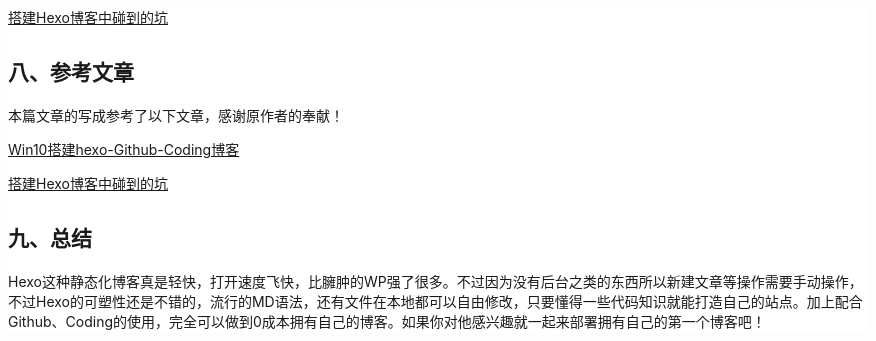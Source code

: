 [搭建Hexo博客中碰到的坑](https://www.zrj96.com/go/?url=http://www.jianshu.com/p/a2fe56d11c4f)

<span id="i-7"></span>
## 八、参考文章

本篇文章的写成参考了以下文章，感谢原作者的奉献！

[Win10搭建hexo-Github-Coding博客](https://www.zrj96.com/go/?url=http://www.madmalls.com/2017/02/11/Win10%E6%90%AD%E5%BB%BAhexo-Github-Coding%E5%8D%9A%E5%AE%A2/)

[搭建Hexo博客中碰到的坑](https://www.zrj96.com/go/?url=http://www.jianshu.com/p/a2fe56d11c4f)

<span id="i-8"></span>
## 九、总结

Hexo这种静态化博客真是轻快，打开速度飞快，比臃肿的WP强了很多。不过因为没有后台之类的东西所以新建文章等操作需要手动操作，不过Hexo的可塑性还是不错的，流行的MD语法，还有文件在本地都可以自由修改，只要懂得一些代码知识就能打造自己的站点。加上配合Github、Coding的使用，完全可以做到0成本拥有自己的博客。如果你对他感兴趣就一起来部署拥有自己的第一个博客吧！
